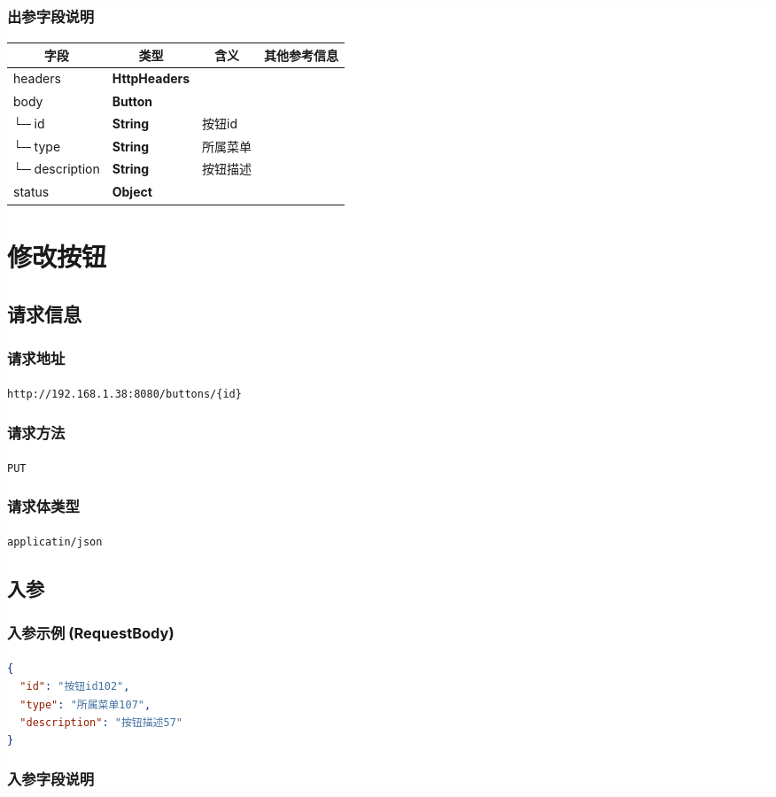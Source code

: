 
### 出参字段说明

| **字段** | **类型**  | **含义** | **其他参考信息** |
| -------- | -------- | -------- | -------- |
| headers     | **HttpHeaders**    |   |   |
| body     | **Button**    |   |   |
|└─ id     | **String**    |  按钮id |   |
|└─ type     | **String**    |  所属菜单 |   |
|└─ description     | **String**    |  按钮描述 |   |
| status     | **Object**    |   |   |



# 修改按钮

## 请求信息

### 请求地址
```
http://192.168.1.38:8080/buttons/{id}
```

### 请求方法
```
PUT
```

### 请求体类型
```
applicatin/json
```

## 入参
### 入参示例 (RequestBody)
```json
{
  "id": "按钮id102",
  "type": "所属菜单107",
  "description": "按钮描述57"
}
```


### 入参字段说明

